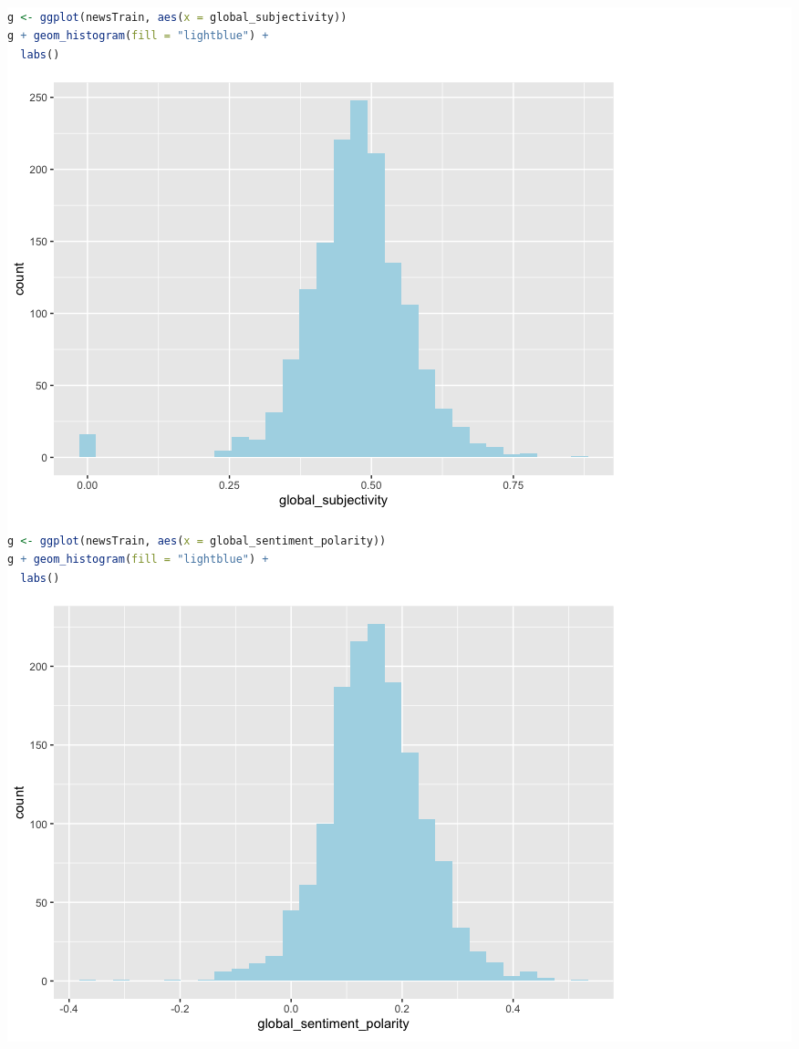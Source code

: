``` r
g <- ggplot(newsTrain, aes(x = global_subjectivity))
g + geom_histogram(fill = "lightblue") + 
  labs()
```

![](project3_files/figure-gfm/unnamed-chunk-12-1.png)

``` r
g <- ggplot(newsTrain, aes(x = global_sentiment_polarity))
g + geom_histogram(fill = "lightblue") + 
  labs()
```

![](project3_files/figure-gfm/unnamed-chunk-13-1.png)

